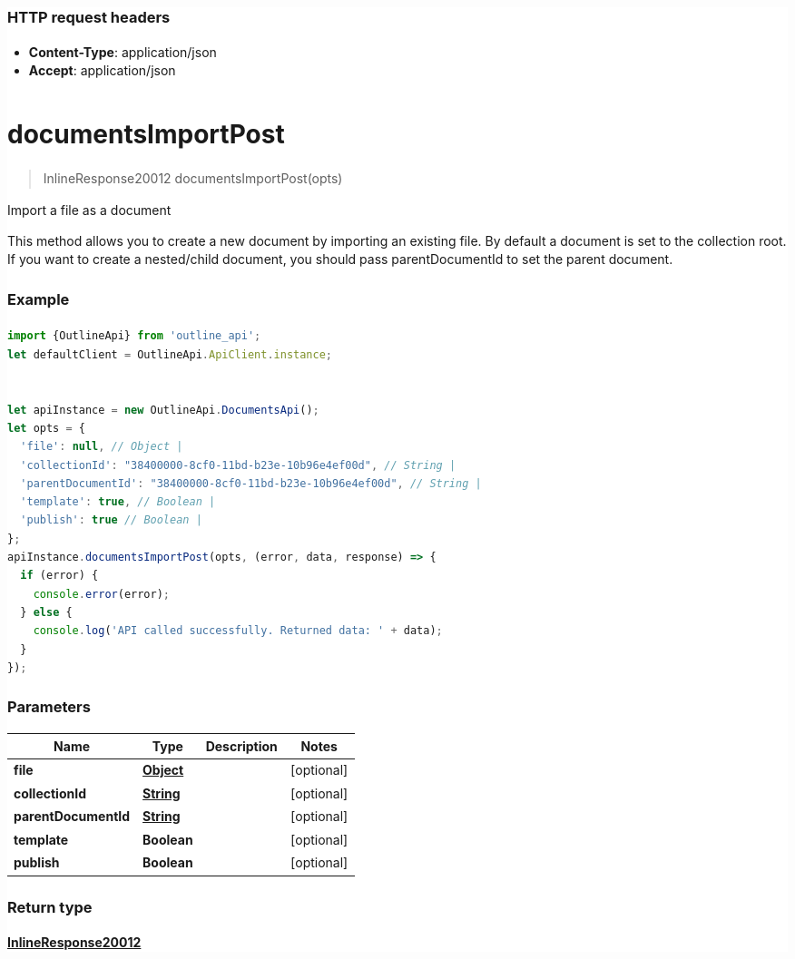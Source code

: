 ### HTTP request headers

 - **Content-Type**: application/json
 - **Accept**: application/json

<a name="documentsImportPost"></a>
# **documentsImportPost**
> InlineResponse20012 documentsImportPost(opts)

Import a file as a document

This method allows you to create a new document by importing an existing file. By default a document is set to the collection root. If you want to create a nested/child document, you should pass parentDocumentId to set the parent document.

### Example
```javascript
import {OutlineApi} from 'outline_api';
let defaultClient = OutlineApi.ApiClient.instance;


let apiInstance = new OutlineApi.DocumentsApi();
let opts = { 
  'file': null, // Object | 
  'collectionId': "38400000-8cf0-11bd-b23e-10b96e4ef00d", // String | 
  'parentDocumentId': "38400000-8cf0-11bd-b23e-10b96e4ef00d", // String | 
  'template': true, // Boolean | 
  'publish': true // Boolean | 
};
apiInstance.documentsImportPost(opts, (error, data, response) => {
  if (error) {
    console.error(error);
  } else {
    console.log('API called successfully. Returned data: ' + data);
  }
});
```

### Parameters

Name | Type | Description  | Notes
------------- | ------------- | ------------- | -------------
 **file** | [**Object**](.md)|  | [optional] 
 **collectionId** | [**String**](.md)|  | [optional] 
 **parentDocumentId** | [**String**](.md)|  | [optional] 
 **template** | **Boolean**|  | [optional] 
 **publish** | **Boolean**|  | [optional] 

### Return type

[**InlineResponse20012**](InlineResponse20012.md)
